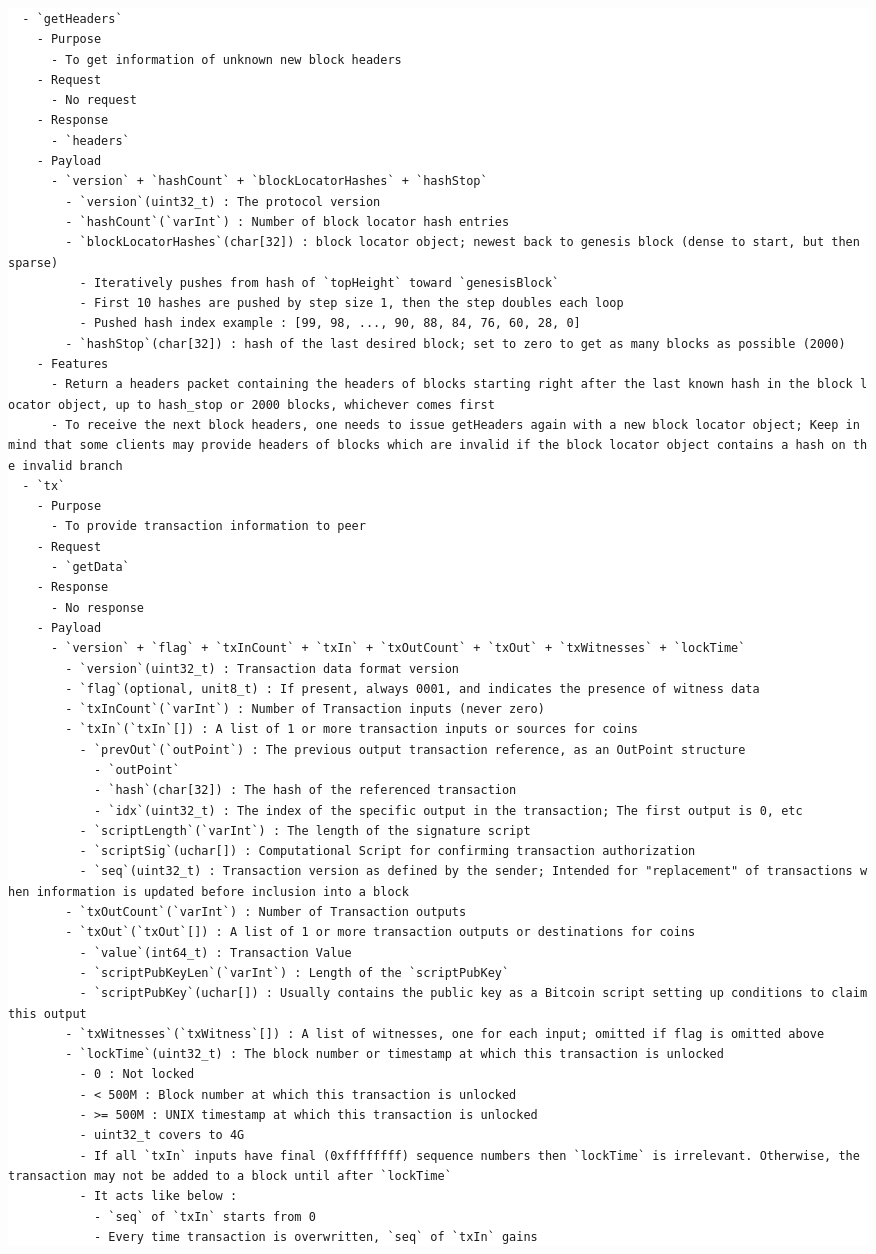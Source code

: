       - `getHeaders`
        - Purpose
          - To get information of unknown new block headers
        - Request
          - No request
        - Response
          - `headers`
        - Payload
          - `version` + `hashCount` + `blockLocatorHashes` + `hashStop`
            - `version`(uint32_t) : The protocol version
            - `hashCount`(`varInt`) : Number of block locator hash entries
            - `blockLocatorHashes`(char[32]) : block locator object; newest back to genesis block (dense to start, but then sparse)
              - Iteratively pushes from hash of `topHeight` toward `genesisBlock`
              - First 10 hashes are pushed by step size 1, then the step doubles each loop
              - Pushed hash index example : [99, 98, ..., 90, 88, 84, 76, 60, 28, 0]
            - `hashStop`(char[32]) : hash of the last desired block; set to zero to get as many blocks as possible (2000)
        - Features
          - Return a headers packet containing the headers of blocks starting right after the last known hash in the block locator object, up to hash_stop or 2000 blocks, whichever comes first
          - To receive the next block headers, one needs to issue getHeaders again with a new block locator object; Keep in mind that some clients may provide headers of blocks which are invalid if the block locator object contains a hash on the invalid branch
      - `tx`
        - Purpose
          - To provide transaction information to peer
        - Request
          - `getData`
        - Response
          - No response
        - Payload
          - `version` + `flag` + `txInCount` + `txIn` + `txOutCount` + `txOut` + `txWitnesses` + `lockTime`
            - `version`(uint32_t) : Transaction data format version
            - `flag`(optional, unit8_t) : If present, always 0001, and indicates the presence of witness data
            - `txInCount`(`varInt`) : Number of Transaction inputs (never zero)
            - `txIn`(`txIn`[]) : A list of 1 or more transaction inputs or sources for coins
              - `prevOut`(`outPoint`) : The previous output transaction reference, as an OutPoint structure
                - `outPoint`
                - `hash`(char[32]) : The hash of the referenced transaction
                - `idx`(uint32_t) : The index of the specific output in the transaction; The first output is 0, etc
              - `scriptLength`(`varInt`) : The length of the signature script
              - `scriptSig`(uchar[]) : Computational Script for confirming transaction authorization
              - `seq`(uint32_t) : Transaction version as defined by the sender; Intended for "replacement" of transactions when information is updated before inclusion into a block
            - `txOutCount`(`varInt`) : Number of Transaction outputs
            - `txOut`(`txOut`[]) : A list of 1 or more transaction outputs or destinations for coins
              - `value`(int64_t) : Transaction Value
              - `scriptPubKeyLen`(`varInt`) : Length of the `scriptPubKey`
              - `scriptPubKey`(uchar[]) : Usually contains the public key as a Bitcoin script setting up conditions to claim this output
            - `txWitnesses`(`txWitness`[]) : A list of witnesses, one for each input; omitted if flag is omitted above
            - `lockTime`(uint32_t) : The block number or timestamp at which this transaction is unlocked
              - 0 : Not locked
              - < 500M : Block number at which this transaction is unlocked
              - >= 500M : UNIX timestamp at which this transaction is unlocked
              - uint32_t covers to 4G
              - If all `txIn` inputs have final (0xffffffff) sequence numbers then `lockTime` is irrelevant. Otherwise, the transaction may not be added to a block until after `lockTime`
              - It acts like below : 
                - `seq` of `txIn` starts from 0
                - Every time transaction is overwritten, `seq` of `txIn` gains